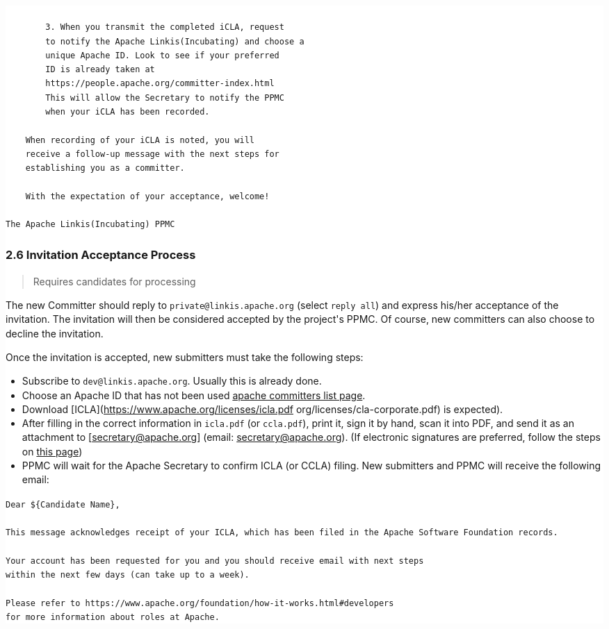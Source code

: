 ```html
    
        3. When you transmit the completed iCLA, request
        to notify the Apache Linkis(Incubating) and choose a
        unique Apache ID. Look to see if your preferred
        ID is already taken at
        https://people.apache.org/committer-index.html
        This will allow the Secretary to notify the PPMC
        when your iCLA has been recorded.
    
    When recording of your iCLA is noted, you will
    receive a follow-up message with the next steps for
    establishing you as a committer.

    With the expectation of your acceptance, welcome!

The Apache Linkis(Incubating) PPMC
````

### 2.6 Invitation Acceptance Process
>Requires candidates for processing

The new Committer should reply to `private@linkis.apache.org` (select `reply all`) and express his/her acceptance of the invitation.
The invitation will then be considered accepted by the project's PPMC. Of course, new committers can also choose to decline the invitation.

Once the invitation is accepted, new submitters must take the following steps:
- Subscribe to `dev@linkis.apache.org`. Usually this is already done.
- Choose an Apache ID that has not been used [apache committers list page](http://people.apache.org/committer-index.html).
- Download [ICLA](https://www.apache.org/licenses/icla.pdf org/licenses/cla-corporate.pdf) is expected).
- After filling in the correct information in `icla.pdf` (or `ccla.pdf`), print it, sign it by hand, scan it into PDF, and send it as an attachment to [secretary@apache.org] (email: secretary@apache.org). (If electronic signatures are preferred, follow the steps on [this page](http://www.apache.org/licenses/contributor-agreements.html#submitting))
- PPMC will wait for the Apache Secretary to confirm ICLA (or CCLA) filing. New submitters and PPMC will receive the following email:


```html
Dear ${Candidate Name},

This message acknowledges receipt of your ICLA, which has been filed in the Apache Software Foundation records.

Your account has been requested for you and you should receive email with next steps
within the next few days (can take up to a week).

Please refer to https://www.apache.org/foundation/how-it-works.html#developers
for more information about roles at Apache.
````
